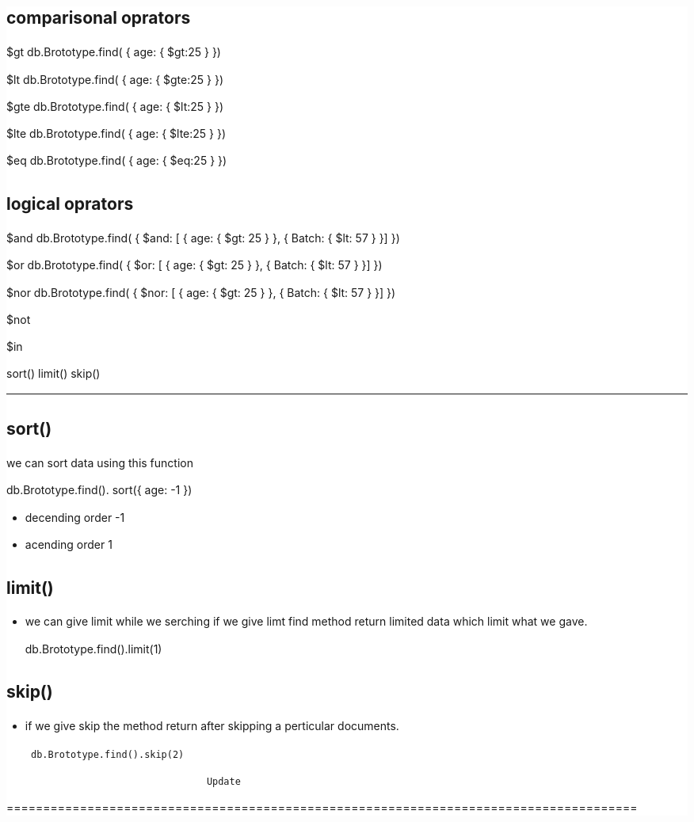 
comparisonal oprators
-----------------------

$gt           db.Brototype.find( { age: { $gt:25 } })

$lt           db.Brototype.find( { age: { $gte:25 } })

$gte          db.Brototype.find( { age: { $lt:25 } })

$lte          db.Brototype.find( { age: { $lte:25 } })

$eq           db.Brototype.find( { age: { $eq:25 } })



logical oprators
----------------

$and          db.Brototype.find( { $and: [ { age: { $gt: 25 } }, { Batch: { $lt: 57 } }] })

$or           db.Brototype.find( { $or: [ { age: { $gt: 25 } }, { Batch: { $lt: 57 } }] })

$nor          db.Brototype.find( { $nor: [ { age: { $gt: 25 } }, { Batch: { $lt: 57 } }] })

$not         

$in 


sort() limit() skip()
_______________________


sort()
--------

we can sort data using this function

 db.Brototype.find(). sort({ age: -1 })


- decending order -1 

- acending order 1


limit()
--------

- we can give limit while we serching  if we give limt find method return limited data which limit what we gave.

  db.Brototype.find().limit(1)


skip()
------

- if we give skip the method return after skipping a perticular documents.

  ` db.Brototype.find().skip(2)`


                                      Update
======================================================================================
